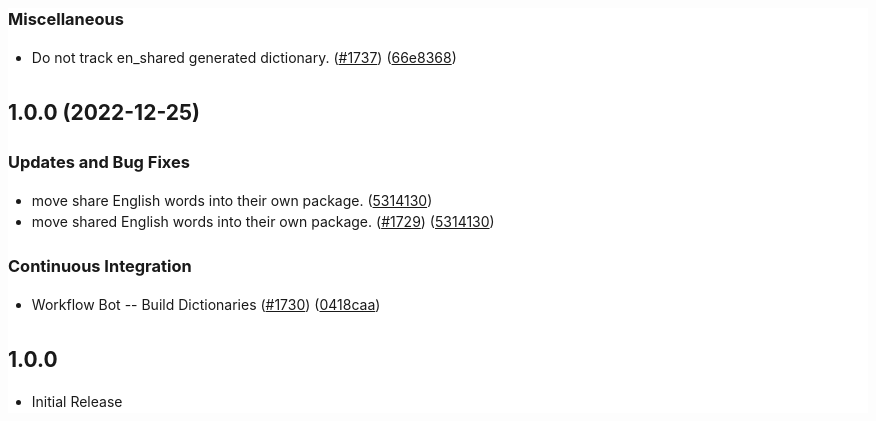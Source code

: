 ### Miscellaneous

* Do not track en_shared generated dictionary. ([#1737](https://github.com/streetsidesoftware/cspell-dicts/issues/1737)) ([66e8368](https://github.com/streetsidesoftware/cspell-dicts/commit/66e8368bccec6d3c50b3d720e8d21591d3b47275))

## 1.0.0 (2022-12-25)


### Updates and Bug Fixes

* move share English words into their own package. ([5314130](https://github.com/streetsidesoftware/cspell-dicts/commit/5314130b5b8d11942e8923f5462ba8d55b245bed))
* move shared English words into their own package. ([#1729](https://github.com/streetsidesoftware/cspell-dicts/issues/1729)) ([5314130](https://github.com/streetsidesoftware/cspell-dicts/commit/5314130b5b8d11942e8923f5462ba8d55b245bed))


### Continuous Integration

* Workflow Bot -- Build Dictionaries ([#1730](https://github.com/streetsidesoftware/cspell-dicts/issues/1730)) ([0418caa](https://github.com/streetsidesoftware/cspell-dicts/commit/0418caa921acb7da39e2671e9edca52445fd4dd7))

## 1.0.0

- Initial Release
